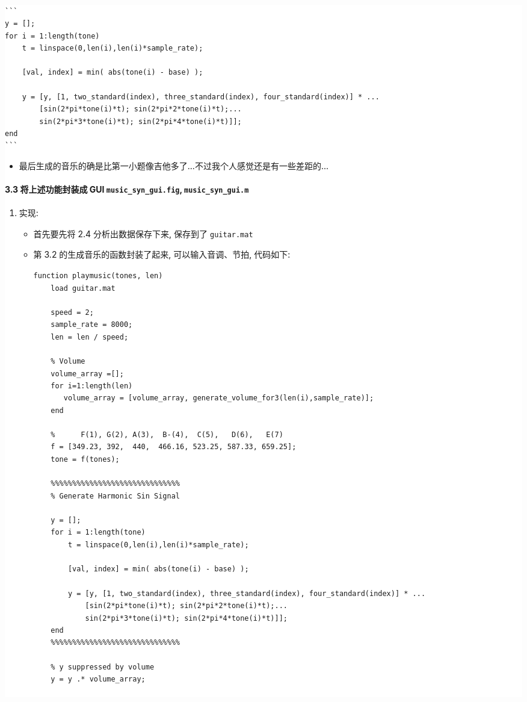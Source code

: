 	```
	y = [];
	for i = 1:length(tone)
	    t = linspace(0,len(i),len(i)*sample_rate);
	
	    [val, index] = min( abs(tone(i) - base) );
	
	    y = [y, [1, two_standard(index), three_standard(index), four_standard(index)] * ...
	        [sin(2*pi*tone(i)*t); sin(2*pi*2*tone(i)*t);...
	        sin(2*pi*3*tone(i)*t); sin(2*pi*4*tone(i)*t)]];
	end
	```

* 最后生成的音乐的确是比第一小题像吉他多了...不过我个人感觉还是有一些差距的...


#### 3.3 将上述功能封装成 GUI `music_syn_gui.fig`, `music_syn_gui.m`


1. 实现:
    * 首先要先将 2.4 分析出数据保存下来, 保存到了 `guitar.mat`
    * 第 3.2 的生成音乐的函数封装了起来, 可以输入音调、节拍, 代码如下:
   
	    ```
	    function playmusic(tones, len)
	        load guitar.mat
	
	        speed = 2;
	        sample_rate = 8000;
	        len = len / speed;
	
	        % Volume
	        volume_array =[];
	        for i=1:length(len)
	           volume_array = [volume_array, generate_volume_for3(len(i),sample_rate)];
	        end
	
	        %      F(1), G(2), A(3),  B-(4),  C(5),   D(6),   E(7)
	        f = [349.23, 392,  440,  466.16, 523.25, 587.33, 659.25];
	        tone = f(tones);
	
	        %%%%%%%%%%%%%%%%%%%%%%%%%%%%%%
	        % Generate Harmonic Sin Signal
	
	        y = [];
	        for i = 1:length(tone)
	            t = linspace(0,len(i),len(i)*sample_rate);
	
	            [val, index] = min( abs(tone(i) - base) );
	
	            y = [y, [1, two_standard(index), three_standard(index), four_standard(index)] * ...
	                [sin(2*pi*tone(i)*t); sin(2*pi*2*tone(i)*t);...
	                sin(2*pi*3*tone(i)*t); sin(2*pi*4*tone(i)*t)]];
	        end
	        %%%%%%%%%%%%%%%%%%%%%%%%%%%%%%
	
	        % y suppressed by volume
	        y = y .* volume_array;
	